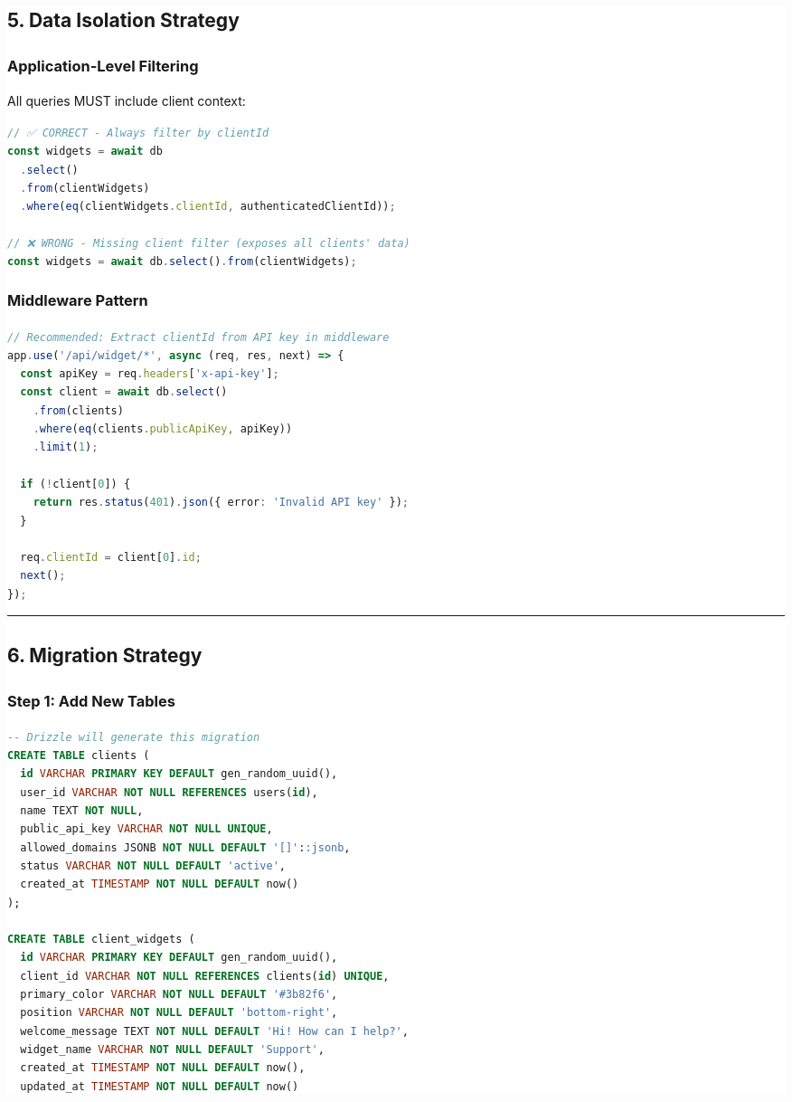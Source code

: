 
## 5. Data Isolation Strategy

### Application-Level Filtering

All queries MUST include client context:

```typescript
// ✅ CORRECT - Always filter by clientId
const widgets = await db
  .select()
  .from(clientWidgets)
  .where(eq(clientWidgets.clientId, authenticatedClientId));

// ❌ WRONG - Missing client filter (exposes all clients' data)
const widgets = await db.select().from(clientWidgets);
```

### Middleware Pattern

```typescript
// Recommended: Extract clientId from API key in middleware
app.use('/api/widget/*', async (req, res, next) => {
  const apiKey = req.headers['x-api-key'];
  const client = await db.select()
    .from(clients)
    .where(eq(clients.publicApiKey, apiKey))
    .limit(1);
  
  if (!client[0]) {
    return res.status(401).json({ error: 'Invalid API key' });
  }
  
  req.clientId = client[0].id;
  next();
});
```

---

## 6. Migration Strategy

### Step 1: Add New Tables

```sql
-- Drizzle will generate this migration
CREATE TABLE clients (
  id VARCHAR PRIMARY KEY DEFAULT gen_random_uuid(),
  user_id VARCHAR NOT NULL REFERENCES users(id),
  name TEXT NOT NULL,
  public_api_key VARCHAR NOT NULL UNIQUE,
  allowed_domains JSONB NOT NULL DEFAULT '[]'::jsonb,
  status VARCHAR NOT NULL DEFAULT 'active',
  created_at TIMESTAMP NOT NULL DEFAULT now()
);

CREATE TABLE client_widgets (
  id VARCHAR PRIMARY KEY DEFAULT gen_random_uuid(),
  client_id VARCHAR NOT NULL REFERENCES clients(id) UNIQUE,
  primary_color VARCHAR NOT NULL DEFAULT '#3b82f6',
  position VARCHAR NOT NULL DEFAULT 'bottom-right',
  welcome_message TEXT NOT NULL DEFAULT 'Hi! How can I help?',
  widget_name VARCHAR NOT NULL DEFAULT 'Support',
  created_at TIMESTAMP NOT NULL DEFAULT now(),
  updated_at TIMESTAMP NOT NULL DEFAULT now()
```